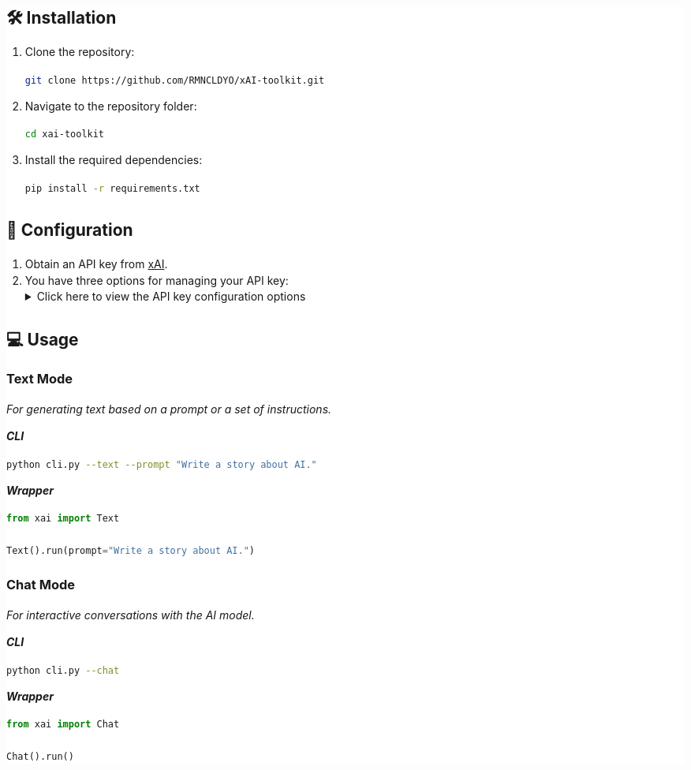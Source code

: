 
## 🛠 Installation

1. Clone the repository:
   ```bash
   git clone https://github.com/RMNCLDYO/xAI-toolkit.git
   ```

2. Navigate to the repository folder:
   ```bash
   cd xai-toolkit
   ```

3. Install the required dependencies:
   ```bash
   pip install -r requirements.txt
   ```

## 🔑 Configuration
1. Obtain an API key from [xAI](https://console.x.ai/).
2. You have three options for managing your API key:
   <details><summary>Click here to view the API key configuration options</summary></details>

## 💻 Usage

### Text Mode
*For generating text based on a prompt or a set of instructions.*

***CLI***
```bash
python cli.py --text --prompt "Write a story about AI."
```

***Wrapper***
```python
from xai import Text

Text().run(prompt="Write a story about AI.")
```

### Chat Mode
*For interactive conversations with the AI model.*

***CLI***
```bash
python cli.py --chat
```

***Wrapper***
```python
from xai import Chat

Chat().run()
```
